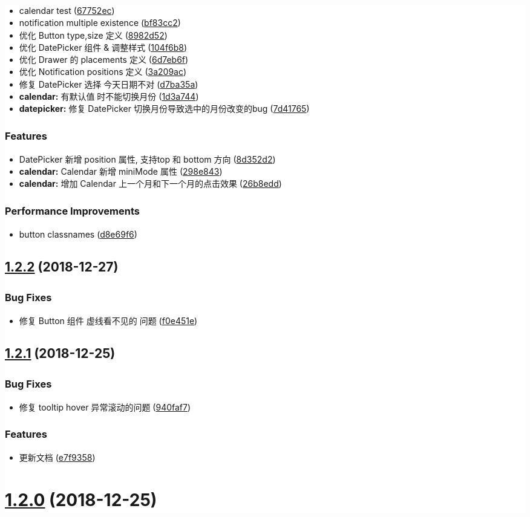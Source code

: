 * calendar test ([67752ec](https://github.com/cuke-ui/cuke-ui/commit/67752ec))
* notification multiple existence ([bf83cc2](https://github.com/cuke-ui/cuke-ui/commit/bf83cc2))
* 优化 Button type,size 定义 ([8982d52](https://github.com/cuke-ui/cuke-ui/commit/8982d52))
* 优化 DatePicker 组件 & 调整样式 ([104f6b8](https://github.com/cuke-ui/cuke-ui/commit/104f6b8))
* 优化 Drawer 的 placements 定义 ([6d7eb6f](https://github.com/cuke-ui/cuke-ui/commit/6d7eb6f))
* 优化 Notification positions 定义 ([3a209ac](https://github.com/cuke-ui/cuke-ui/commit/3a209ac))
* 修复 DatePicker 选择 今天日期不对 ([d7ba35a](https://github.com/cuke-ui/cuke-ui/commit/d7ba35a))
* **calendar:** 有默认值 时不能切换月份 ([1d3a744](https://github.com/cuke-ui/cuke-ui/commit/1d3a744))
* **datepicker:** 修复 DatePicker 切换月份导致选中的月份改变的bug ([7d41765](https://github.com/cuke-ui/cuke-ui/commit/7d41765))


### Features

* DatePicker 新增 position 属性, 支持top 和 bottom 方向 ([8d352d2](https://github.com/cuke-ui/cuke-ui/commit/8d352d2))
* **calendar:** Calendar 新增 miniMode 属性 ([298e843](https://github.com/cuke-ui/cuke-ui/commit/298e843))
* **calendar:** 增加 Calendar 上一个月和下一个月的点击效果 ([26b8edd](https://github.com/cuke-ui/cuke-ui/commit/26b8edd))


### Performance Improvements

* button classnames ([d8e69f6](https://github.com/cuke-ui/cuke-ui/commit/d8e69f6))



<a name="1.2.2"></a>
## [1.2.2](https://github.com/cuke-ui/cuke-ui/compare/v1.2.1...v1.2.2) (2018-12-27)


### Bug Fixes

* 修复 Button 组件 虚线看不见的 问题 ([f0e451e](https://github.com/cuke-ui/cuke-ui/commit/f0e451e))



<a name="1.2.1"></a>
## [1.2.1](https://github.com/cuke-ui/cuke-ui/compare/v1.2.0...v1.2.1) (2018-12-25)


### Bug Fixes

* 修复 tooltip hover 异常滚动的问题 ([940faf7](https://github.com/cuke-ui/cuke-ui/commit/940faf7))


### Features

* 更新文档 ([e7f9358](https://github.com/cuke-ui/cuke-ui/commit/e7f9358))



<a name="1.2.0"></a>
# [1.2.0](https://github.com/cuke-ui/cuke-ui/compare/v1.1.0...v1.2.0) (2018-12-25)
